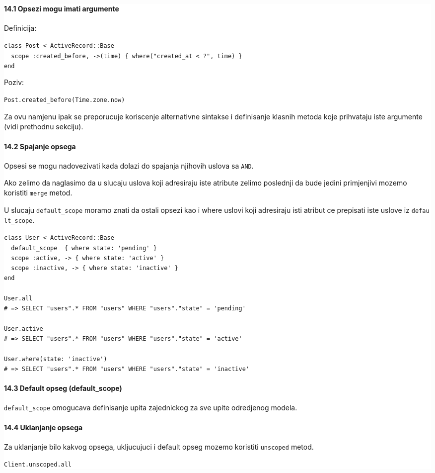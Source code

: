 #### 14.1 Opsezi mogu imati argumente

Definicija:

    class Post < ActiveRecord::Base
      scope :created_before, ->(time) { where("created_at < ?", time) }
    end

Poziv:

    Post.created_before(Time.zone.now)

Za ovu namjenu ipak se preporucuje koriscenje alternativne sintakse i definisanje klasnih metoda koje prihvataju iste argumente (vidi prethodnu sekciju).

#### 14.2 Spajanje opsega

Opsesi se mogu nadovezivati kada dolazi do spajanja njihovih uslova sa ``AND``. 

Ako zelimo da naglasimo da u slucaju uslova koji adresiraju iste atribute zelimo poslednji da bude jedini primjenjivi mozemo koristiti ``merge`` metod.

U slucaju ``default_scope`` moramo znati da ostali opsezi kao i where uslovi koji adresiraju isti atribut ce prepisati iste uslove iz  ``default_scope``.


    class User < ActiveRecord::Base
      default_scope  { where state: 'pending' }
      scope :active, -> { where state: 'active' }
      scope :inactive, -> { where state: 'inactive' }
    end
     
    User.all
    # => SELECT "users".* FROM "users" WHERE "users"."state" = 'pending'
     
    User.active
    # => SELECT "users".* FROM "users" WHERE "users"."state" = 'active'
     
    User.where(state: 'inactive')
    # => SELECT "users".* FROM "users" WHERE "users"."state" = 'inactive'

#### 14.3 Default opseg (default_scope)

``default_scope`` omogucava definisanje upita zajednickog za sve upite odredjenog modela.


#### 14.4 Uklanjanje opsega

Za uklanjanje bilo kakvog opsega, ukljucujuci i default opseg mozemo koristiti ``unscoped`` metod.

    Client.unscoped.all
